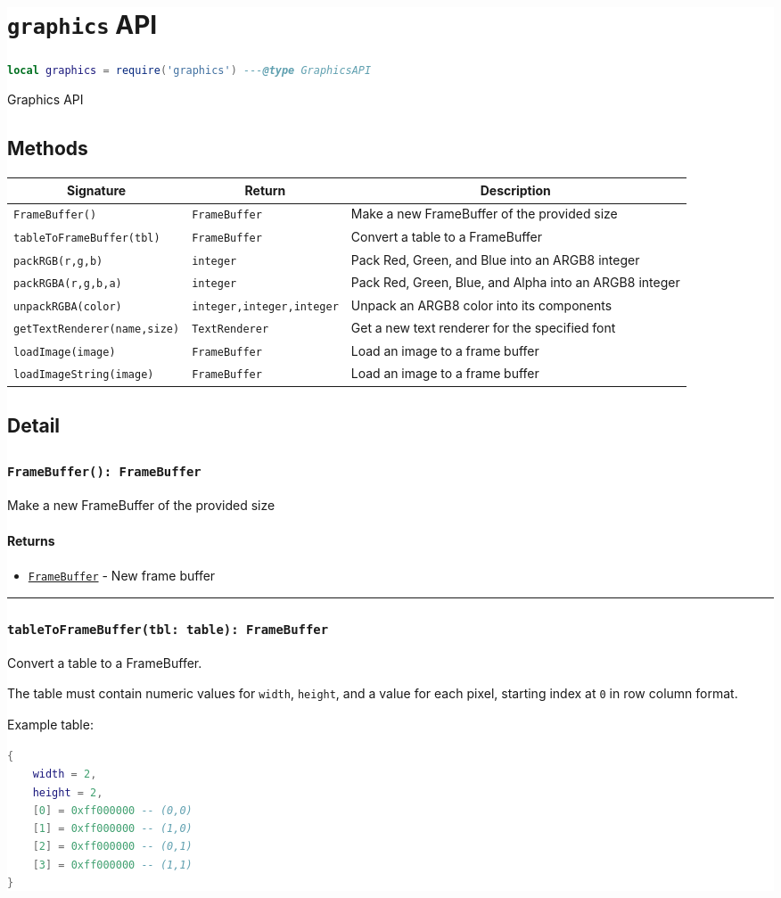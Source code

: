 # `graphics` API

```lua
local graphics = require('graphics') ---@type GraphicsAPI
```

Graphics API

## Methods

| Signature | Return | Description |
|-----------|--------|-------------|
| `FrameBuffer()` | `FrameBuffer` | Make a new FrameBuffer of the provided size |
| `tableToFrameBuffer(tbl)` | `FrameBuffer` | Convert a table to a FrameBuffer |
| `packRGB(r,g,b)` | `integer` | Pack Red, Green, and Blue into an ARGB8 integer |
| `packRGBA(r,g,b,a)` | `integer` |  Pack Red, Green, Blue, and Alpha into an ARGB8 integer|
| `unpackRGBA(color)` | `integer,integer,integer` | Unpack an ARGB8 color into its components |
| `getTextRenderer(name,size)` | `TextRenderer` | Get a new text renderer for the specified font |
| `loadImage(image)` | `FrameBuffer` | Load an image to a frame buffer |
| `loadImageString(image)` | `FrameBuffer` | Load an image to a frame buffer |

## Detail

### `FrameBuffer(): FrameBuffer`

Make a new FrameBuffer of the provided size

#### Returns
- [`FrameBuffer`](FrameBuffer.md) - New frame buffer

---

### `tableToFrameBuffer(tbl: table): FrameBuffer`

Convert a table to a FrameBuffer.

The table must contain numeric values for `width`, `height`, and a value for each pixel, starting index at `0` in row column format.

Example table:
```lua
{
    width = 2,
    height = 2,
    [0] = 0xff000000 -- (0,0)
    [1] = 0xff000000 -- (1,0)
    [2] = 0xff000000 -- (0,1)
    [3] = 0xff000000 -- (1,1)
}
```
